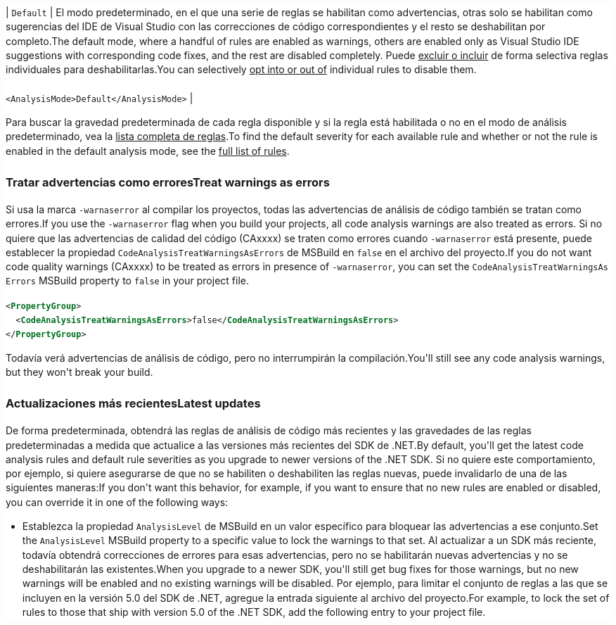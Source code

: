 | `Default` | <span data-ttu-id="d2c1f-180">El modo predeterminado, en el que una serie de reglas se habilitan como advertencias, otras solo se habilitan como sugerencias del IDE de Visual Studio con las correcciones de código correspondientes y el resto se deshabilitan por completo.</span><span class="sxs-lookup"><span data-stu-id="d2c1f-180">The default mode, where a handful of rules are enabled as warnings, others are enabled only as Visual Studio IDE suggestions with corresponding code fixes, and the rest are disabled completely.</span></span> <span data-ttu-id="d2c1f-181">Puede [excluir o incluir](configuration-options.md) de forma selectiva reglas individuales para deshabilitarlas.</span><span class="sxs-lookup"><span data-stu-id="d2c1f-181">You can selectively [opt into or out of](configuration-options.md) individual rules to disable them.</span></span><br /><br />`<AnalysisMode>Default</AnalysisMode>` |

<span data-ttu-id="d2c1f-182">Para buscar la gravedad predeterminada de cada regla disponible y si la regla está habilitada o no en el modo de análisis predeterminado, vea la [lista completa de reglas](https://github.com/dotnet/roslyn-analyzers/blob/master/src/NetAnalyzers/Core/AnalyzerReleases.Shipped.md).</span><span class="sxs-lookup"><span data-stu-id="d2c1f-182">To find the default severity for each available rule and whether or not the rule is enabled in the default analysis mode, see the [full list of rules](https://github.com/dotnet/roslyn-analyzers/blob/master/src/NetAnalyzers/Core/AnalyzerReleases.Shipped.md).</span></span>

### <a name="treat-warnings-as-errors"></a><span data-ttu-id="d2c1f-183">Tratar advertencias como errores</span><span class="sxs-lookup"><span data-stu-id="d2c1f-183">Treat warnings as errors</span></span>

<span data-ttu-id="d2c1f-184">Si usa la marca `-warnaserror` al compilar los proyectos, todas las advertencias de análisis de código también se tratan como errores.</span><span class="sxs-lookup"><span data-stu-id="d2c1f-184">If you use the `-warnaserror` flag when you build your projects, all code analysis warnings are also treated as errors.</span></span> <span data-ttu-id="d2c1f-185">Si no quiere que las advertencias de calidad del código (CAxxxx) se traten como errores cuando `-warnaserror` está presente, puede establecer la propiedad `CodeAnalysisTreatWarningsAsErrors` de MSBuild en `false` en el archivo del proyecto.</span><span class="sxs-lookup"><span data-stu-id="d2c1f-185">If you do not want code quality warnings (CAxxxx) to be treated as errors in presence of `-warnaserror`, you can set the `CodeAnalysisTreatWarningsAsErrors` MSBuild property to `false` in your project file.</span></span>

```xml
<PropertyGroup>
  <CodeAnalysisTreatWarningsAsErrors>false</CodeAnalysisTreatWarningsAsErrors>
</PropertyGroup>
```

<span data-ttu-id="d2c1f-186">Todavía verá advertencias de análisis de código, pero no interrumpirán la compilación.</span><span class="sxs-lookup"><span data-stu-id="d2c1f-186">You'll still see any code analysis warnings, but they won't break your build.</span></span>

### <a name="latest-updates"></a><span data-ttu-id="d2c1f-187">Actualizaciones más recientes</span><span class="sxs-lookup"><span data-stu-id="d2c1f-187">Latest updates</span></span>

<span data-ttu-id="d2c1f-188">De forma predeterminada, obtendrá las reglas de análisis de código más recientes y las gravedades de las reglas predeterminadas a medida que actualice a las versiones más recientes del SDK de .NET.</span><span class="sxs-lookup"><span data-stu-id="d2c1f-188">By default, you'll get the latest code analysis rules and default rule severities as you upgrade to newer versions of the .NET SDK.</span></span> <span data-ttu-id="d2c1f-189">Si no quiere este comportamiento, por ejemplo, si quiere asegurarse de que no se habiliten o deshabiliten las reglas nuevas, puede invalidarlo de una de las siguientes maneras:</span><span class="sxs-lookup"><span data-stu-id="d2c1f-189">If you don't want this behavior, for example, if you want to ensure that no new rules are enabled or disabled, you can override it in one of the following ways:</span></span>

- <span data-ttu-id="d2c1f-190">Establezca la propiedad `AnalysisLevel` de MSBuild en un valor específico para bloquear las advertencias a ese conjunto.</span><span class="sxs-lookup"><span data-stu-id="d2c1f-190">Set the `AnalysisLevel` MSBuild property to a specific value to lock the warnings to that set.</span></span> <span data-ttu-id="d2c1f-191">Al actualizar a un SDK más reciente, todavía obtendrá correcciones de errores para esas advertencias, pero no se habilitarán nuevas advertencias y no se deshabilitarán las existentes.</span><span class="sxs-lookup"><span data-stu-id="d2c1f-191">When you upgrade to a newer SDK, you'll still get bug fixes for those warnings, but no new warnings will be enabled and no existing warnings will be disabled.</span></span> <span data-ttu-id="d2c1f-192">Por ejemplo, para limitar el conjunto de reglas a las que se incluyen en la versión 5.0 del SDK de .NET, agregue la entrada siguiente al archivo del proyecto.</span><span class="sxs-lookup"><span data-stu-id="d2c1f-192">For example, to lock the set of rules to those that ship with version 5.0 of the .NET SDK, add the following entry to your project file.</span></span>
